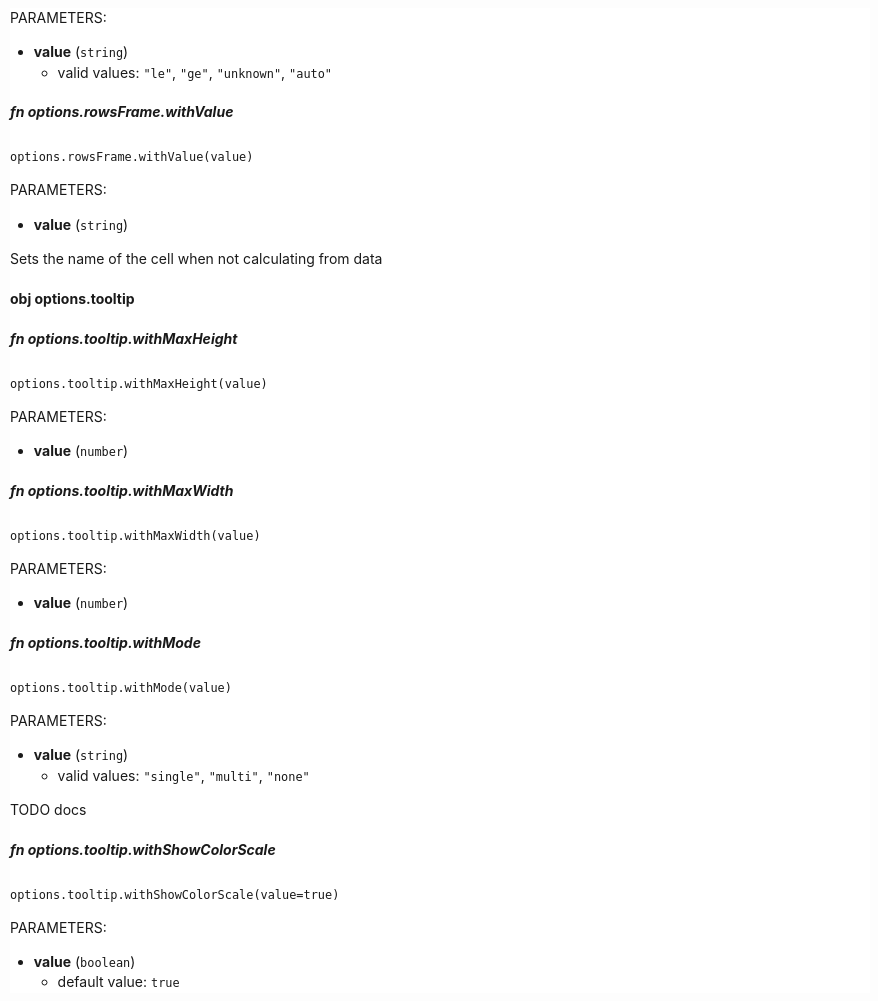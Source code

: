 PARAMETERS:

* **value** (`string`)
   - valid values: `"le"`, `"ge"`, `"unknown"`, `"auto"`


##### fn options.rowsFrame.withValue

```jsonnet
options.rowsFrame.withValue(value)
```

PARAMETERS:

* **value** (`string`)

Sets the name of the cell when not calculating from data
#### obj options.tooltip


##### fn options.tooltip.withMaxHeight

```jsonnet
options.tooltip.withMaxHeight(value)
```

PARAMETERS:

* **value** (`number`)


##### fn options.tooltip.withMaxWidth

```jsonnet
options.tooltip.withMaxWidth(value)
```

PARAMETERS:

* **value** (`number`)


##### fn options.tooltip.withMode

```jsonnet
options.tooltip.withMode(value)
```

PARAMETERS:

* **value** (`string`)
   - valid values: `"single"`, `"multi"`, `"none"`

TODO docs
##### fn options.tooltip.withShowColorScale

```jsonnet
options.tooltip.withShowColorScale(value=true)
```

PARAMETERS:

* **value** (`boolean`)
   - default value: `true`
